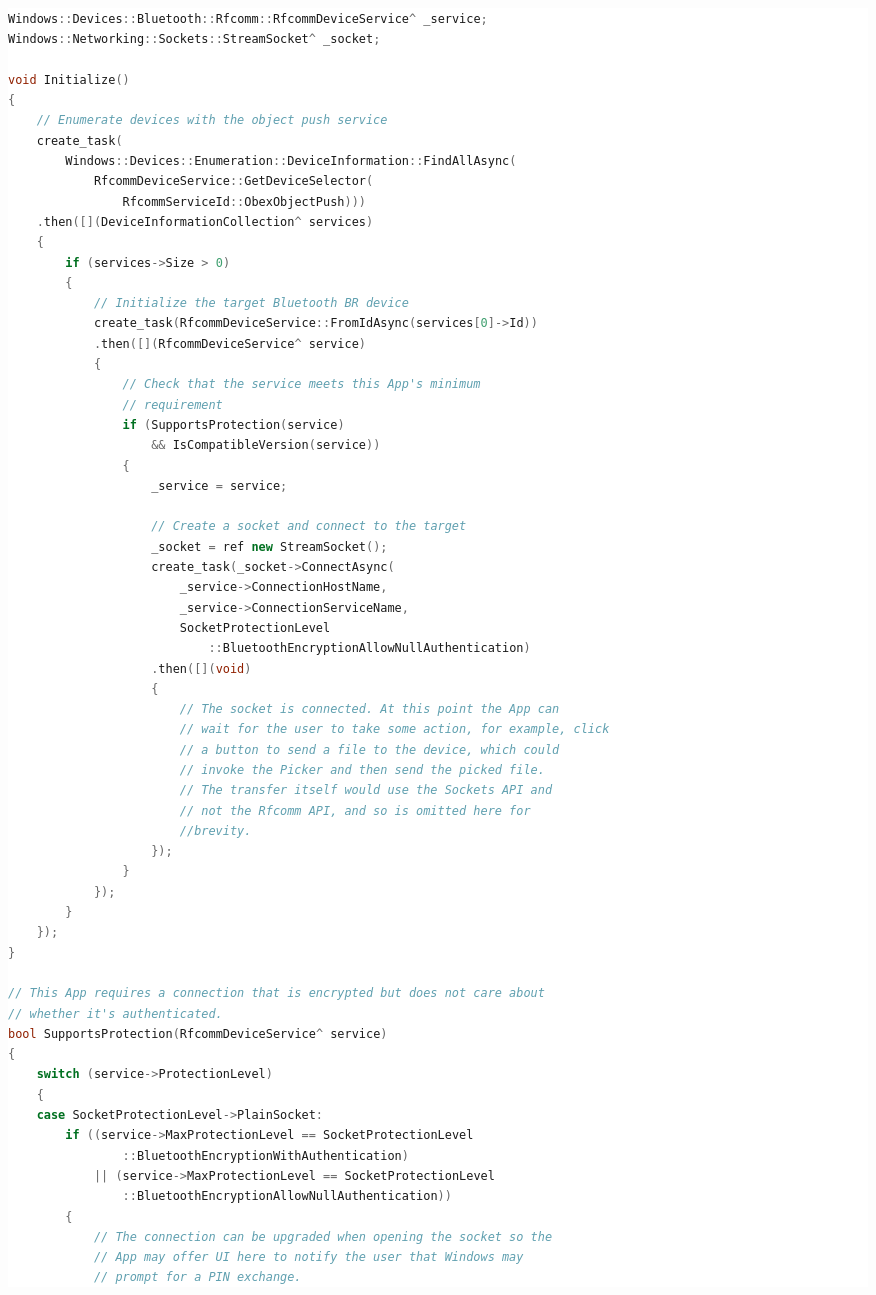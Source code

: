```cpp
Windows::Devices::Bluetooth::Rfcomm::RfcommDeviceService^ _service;
Windows::Networking::Sockets::StreamSocket^ _socket;

void Initialize()
{
    // Enumerate devices with the object push service
    create_task(
        Windows::Devices::Enumeration::DeviceInformation::FindAllAsync(
            RfcommDeviceService::GetDeviceSelector(
                RfcommServiceId::ObexObjectPush)))
    .then([](DeviceInformationCollection^ services)
    {
        if (services->Size > 0)
        {
            // Initialize the target Bluetooth BR device
            create_task(RfcommDeviceService::FromIdAsync(services[0]->Id))
            .then([](RfcommDeviceService^ service)
            {
                // Check that the service meets this App's minimum
                // requirement
                if (SupportsProtection(service)
                    && IsCompatibleVersion(service))
                {
                    _service = service;

                    // Create a socket and connect to the target
                    _socket = ref new StreamSocket();
                    create_task(_socket->ConnectAsync(
                        _service->ConnectionHostName,
                        _service->ConnectionServiceName,
                        SocketProtectionLevel
                            ::BluetoothEncryptionAllowNullAuthentication)
                    .then([](void)
                    {
                        // The socket is connected. At this point the App can
                        // wait for the user to take some action, for example, click
                        // a button to send a file to the device, which could
                        // invoke the Picker and then send the picked file.
                        // The transfer itself would use the Sockets API and
                        // not the Rfcomm API, and so is omitted here for
                        //brevity.
                    });
                }
            });
        }
    });
}

// This App requires a connection that is encrypted but does not care about
// whether it's authenticated.
bool SupportsProtection(RfcommDeviceService^ service)
{
    switch (service->ProtectionLevel)
    {
    case SocketProtectionLevel->PlainSocket:
        if ((service->MaxProtectionLevel == SocketProtectionLevel
                ::BluetoothEncryptionWithAuthentication)
            || (service->MaxProtectionLevel == SocketProtectionLevel
                ::BluetoothEncryptionAllowNullAuthentication))
        {
            // The connection can be upgraded when opening the socket so the
            // App may offer UI here to notify the user that Windows may
            // prompt for a PIN exchange.
```